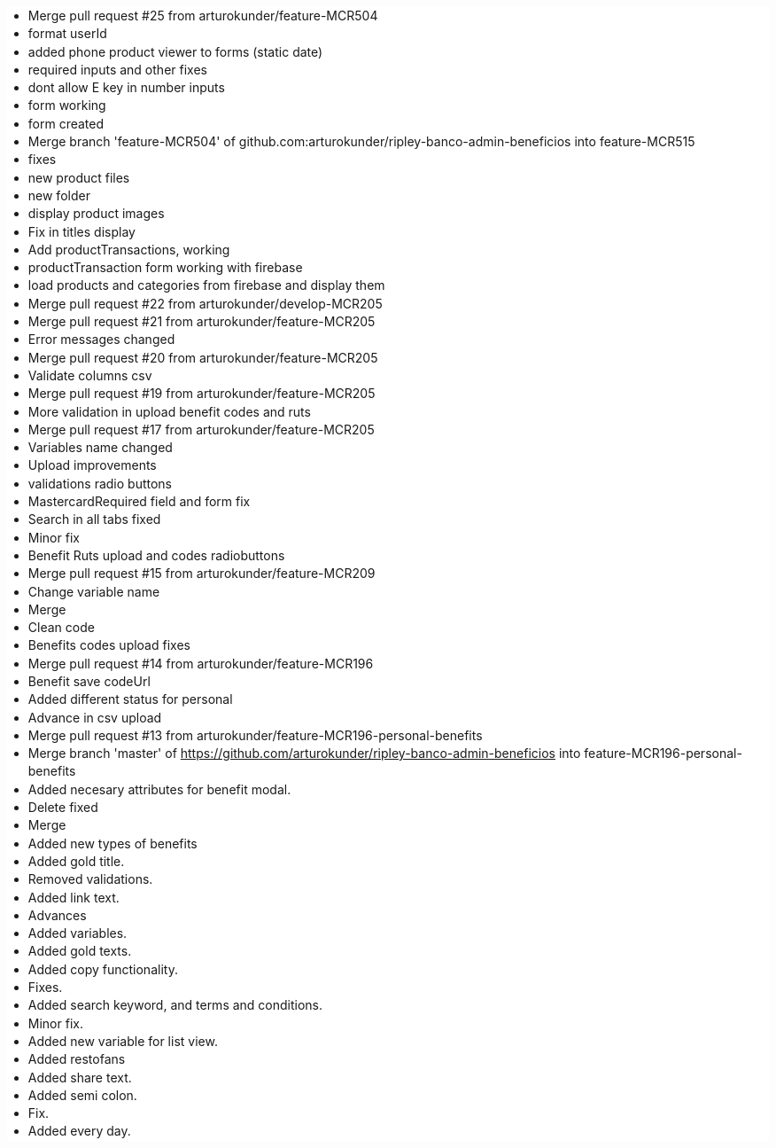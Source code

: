 * Merge pull request #25 from arturokunder/feature-MCR504
* format userId
* added phone product viewer to forms (static date)
* required inputs and other fixes
* dont allow E key in number inputs
* form working
* form created
* Merge branch 'feature-MCR504' of github.com:arturokunder/ripley-banco-admin-beneficios into feature-MCR515
* fixes
* new product files
* new folder
* display product images
* Fix in titles display
* Add productTransactions, working
* productTransaction form working with firebase
* load products and categories from firebase and display them
* Merge pull request #22 from arturokunder/develop-MCR205
* Merge pull request #21 from arturokunder/feature-MCR205
* Error messages changed
* Merge pull request #20 from arturokunder/feature-MCR205
* Validate columns csv
* Merge pull request #19 from arturokunder/feature-MCR205
* More validation in upload benefit codes and ruts
* Merge pull request #17 from arturokunder/feature-MCR205
* Variables name changed
* Upload improvements
* validations radio buttons
* MastercardRequired field and form fix
* Search in all tabs fixed
* Minor fix
* Benefit Ruts upload and codes radiobuttons
* Merge pull request #15 from arturokunder/feature-MCR209
* Change variable name
* Merge
* Clean code
* Benefits codes upload fixes
* Merge pull request #14 from arturokunder/feature-MCR196
* Benefit save codeUrl
* Added different status for personal
* Advance in csv upload
* Merge pull request #13 from arturokunder/feature-MCR196-personal-benefits
* Merge branch 'master' of https://github.com/arturokunder/ripley-banco-admin-beneficios into feature-MCR196-personal-benefits
* Added necesary attributes for benefit modal.
* Delete fixed
* Merge
* Added new types of benefits
* Added gold title.
* Removed validations.
* Added link text.
* Advances
* Added variables.
* Added gold texts.
* Added copy functionality.
* Fixes.
* Added search keyword, and terms and conditions.
* Minor fix.
* Added new variable for list view.
* Added restofans
* Added share text.
* Added semi colon.
* Fix.
* Added every day.